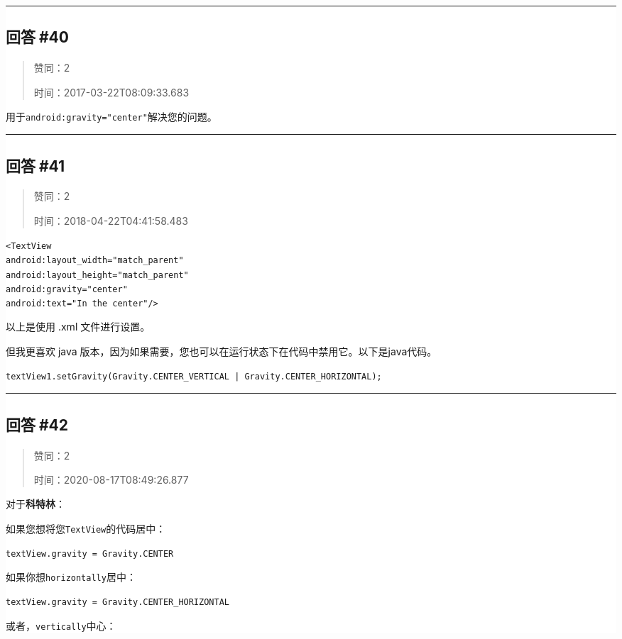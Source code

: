 * * *

## 回答 #40

> 赞同：2
> 
> 时间：2017-03-22T08:09:33.683

用于`android:gravity="center"`解决您的问题。

* * *

## 回答 #41

> 赞同：2
> 
> 时间：2018-04-22T04:41:58.483

```
<TextView  
android:layout_width="match_parent" 
android:layout_height="match_parent" 
android:gravity="center"
android:text="In the center"/> 
```

以上是使用 .xml 文件进行设置。

但我更喜欢 java 版本，因为如果需要，您也可以在运行状态下在代码中禁用它。以下是java代码。

```
textView1.setGravity(Gravity.CENTER_VERTICAL | Gravity.CENTER_HORIZONTAL); 
```

* * *

## 回答 #42

> 赞同：2
> 
> 时间：2020-08-17T08:49:26.877

对于**科特林**：

如果您想将您`TextView`的代码居中：

```
textView.gravity = Gravity.CENTER 
```

如果你想`horizontally`居中：

```
textView.gravity = Gravity.CENTER_HORIZONTAL 
```

或者，`vertically`中心：
